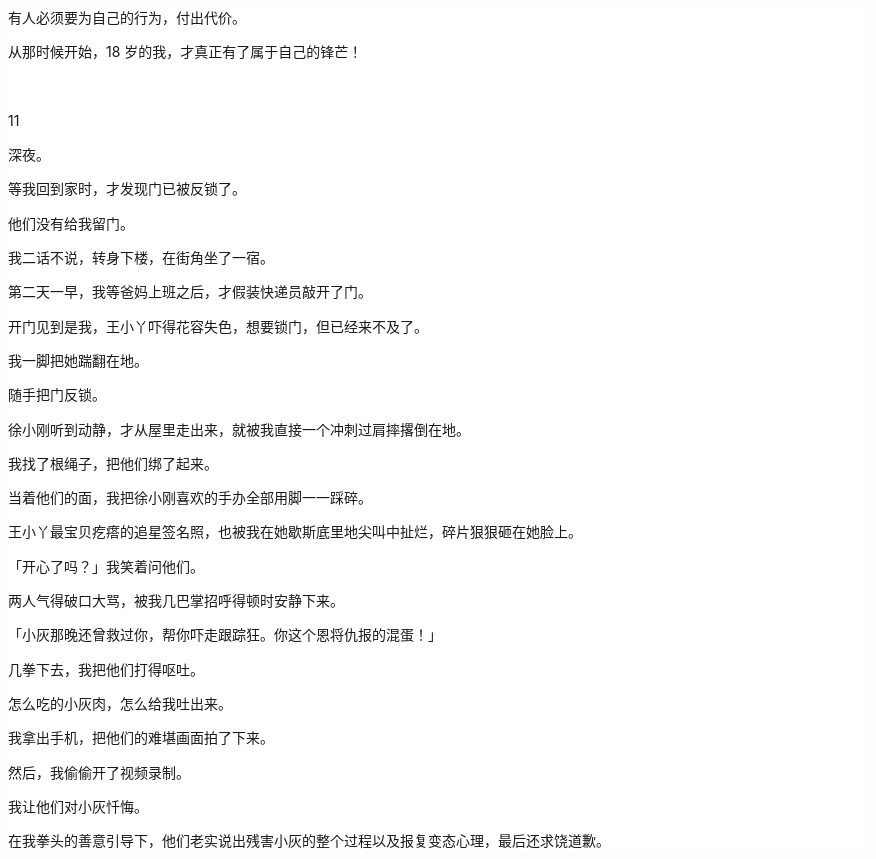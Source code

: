 
有人必须要为自己的行为，付出代价。


从那时候开始，18 岁的我，才真正有了属于自己的锋芒！


 


11


深夜。


等我回到家时，才发现门已被反锁了。


他们没有给我留门。


我二话不说，转身下楼，在街角坐了一宿。


第二天一早，我等爸妈上班之后，才假装快递员敲开了门。


开门见到是我，王小丫吓得花容失色，想要锁门，但已经来不及了。


我一脚把她踹翻在地。


随手把门反锁。


徐小刚听到动静，才从屋里走出来，就被我直接一个冲刺过肩摔撂倒在地。


我找了根绳子，把他们绑了起来。


当着他们的面，我把徐小刚喜欢的手办全部用脚一一踩碎。


王小丫最宝贝疙瘩的追星签名照，也被我在她歇斯底里地尖叫中扯烂，碎片狠狠砸在她脸上。


「开心了吗？」我笑着问他们。


两人气得破口大骂，被我几巴掌招呼得顿时安静下来。


「小灰那晚还曾救过你，帮你吓走跟踪狂。你这个恩将仇报的混蛋！」


几拳下去，我把他们打得呕吐。


怎么吃的小灰肉，怎么给我吐出来。


我拿出手机，把他们的难堪画面拍了下来。


然后，我偷偷开了视频录制。


我让他们对小灰忏悔。


在我拳头的善意引导下，他们老实说出残害小灰的整个过程以及报复变态心理，最后还求饶道歉。
